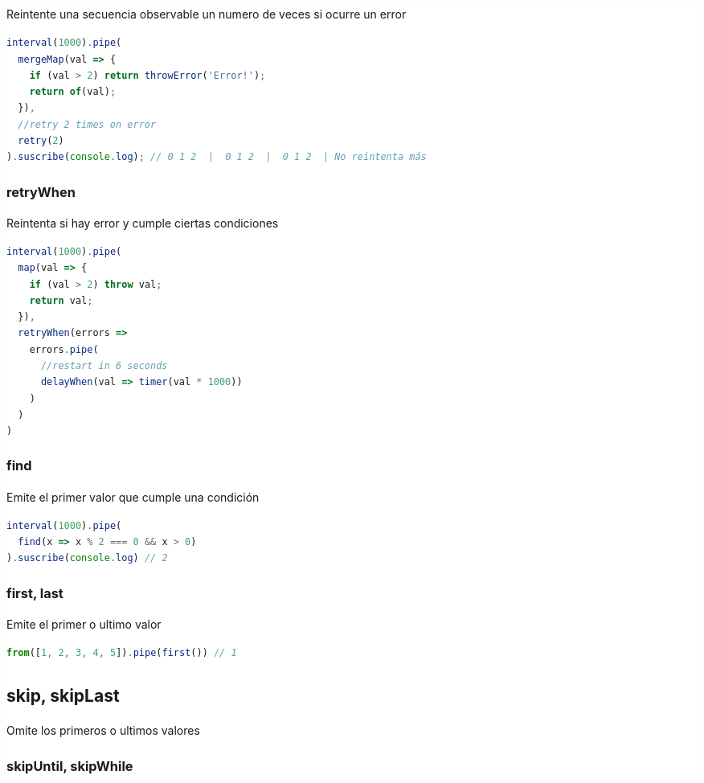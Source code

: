 Reintente una secuencia observable un numero de veces si ocurre un error

```js
interval(1000).pipe(
  mergeMap(val => {
    if (val > 2) return throwError('Error!');
    return of(val);
  }),
  //retry 2 times on error
  retry(2)
).suscribe(console.log); // 0 1 2  |  0 1 2  |  0 1 2  | No reintenta más  
```

### retryWhen

Reintenta si hay error y cumple ciertas condiciones

```js
interval(1000).pipe(
  map(val => {
    if (val > 2) throw val;
    return val;
  }),
  retryWhen(errors =>
    errors.pipe(
      //restart in 6 seconds
      delayWhen(val => timer(val * 1000))
    )
  )
)
```

### find

Emite el primer valor que cumple una condición

```js
interval(1000).pipe(
  find(x => x % 2 === 0 && x > 0)
).suscribe(console.log) // 2
```

### first, last

Emite el primer o ultimo valor

```js
from([1, 2, 3, 4, 5]).pipe(first()) // 1
```

## skip, skipLast

Omite los primeros o ultimos valores

### skipUntil, skipWhile
